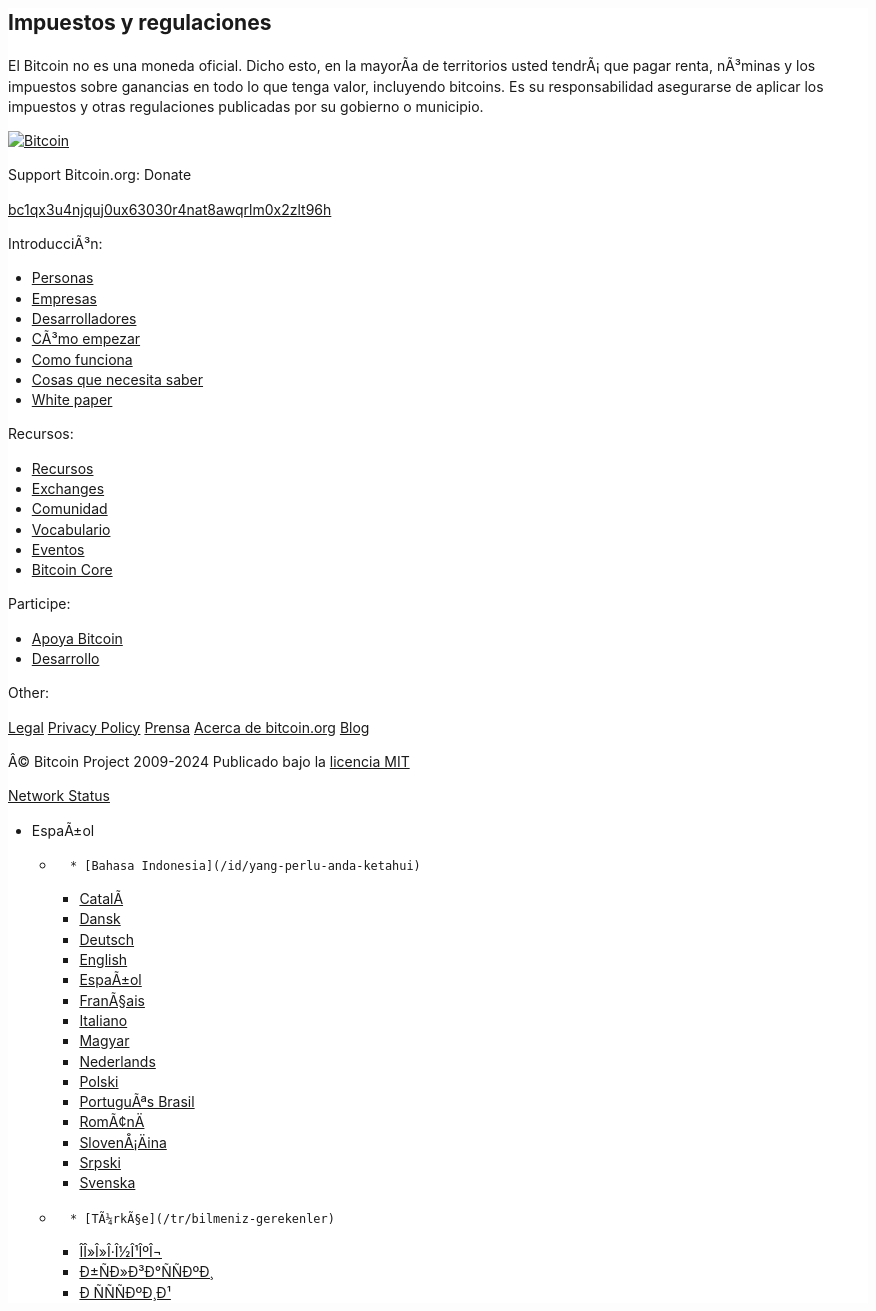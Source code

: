 ## Impuestos y regulaciones

El Bitcoin no es una moneda oficial. Dicho esto, en la mayorÃ­a de territorios
usted tendrÃ¡ que pagar renta, nÃ³minas y los impuestos sobre ganancias en
todo lo que tenga valor, incluyendo bitcoins. Es su responsabilidad asegurarse
de aplicar los impuestos y otras regulaciones publicadas por su gobierno o
municipio.

[ ![Bitcoin](/img/icons/logo-footer.svg?1716491272) ](/es/)

Support Bitcoin.org: Donate

[bc1qx3u4njquj0ux63030r4nat8awqrlm0x2zlt96h](bitcoin:bc1qx3u4njquj0ux63030r4nat8awqrlm0x2zlt96h)

IntroducciÃ³n:

  * [Personas](/es/bitcoin-para-personas)
  * [Empresas](/es/bitcoin-para-empresas)
  * [Desarrolladores](https://developer.bitcoin.org/)
  * [CÃ³mo empezar](/es/como-empezar)
  * [Como funciona](/es/como-funciona)
  * [Cosas que necesita saber](/es/debes-saber)
  * [White paper](/es/bitcoin-documento)

Recursos:

  * [Recursos](/es/recursos)
  * [Exchanges](/es/intercambios)
  * [Comunidad](/es/comunidad)
  * [Vocabulario ](/es/vocabulario)
  * [Eventos](/es/eventos)
  * [Bitcoin Core](/es/descargar)

Participe:

  * [Apoya Bitcoin](/es/apoya-bitcoin)
  * [Desarrollo](/es/desarrollo)

Other:

[Legal](/es/legal) [Privacy Policy](/en/privacy) [Prensa](/es/prensa) [Acerca
de bitcoin.org](/es/sobre-nosotros) [Blog](/en/blog)

Â© Bitcoin Project 2009-2024 Publicado bajo la [licencia
MIT](http://opensource.org/licenses/mit-license.php)

[Network Status](/en/alerts)

  * EspaÃ±ol
    *       * [Bahasa Indonesia](/id/yang-perlu-anda-ketahui)
      * [CatalÃ ](/ca/necessites-saber)
      * [Dansk](/da/du-boer-vide)
      * [Deutsch](/de/das-sollten-sie-wissen)
      * [English](/en/you-need-to-know)
      * [EspaÃ±ol](/es/debes-saber)
      * [FranÃ§ais](/fr/vous-devez-savoir)
      * [Italiano](/it/da-sapere)
      * [Magyar](/hu/amit-tudnia-erdemes)
      * [Nederlands](/nl/wat-u-moet-weten)
      * [Polski](/pl/co-potrzebujesz-wiedziec)
      * [PortuguÃªs Brasil](/pt_BR/voce-precisa-saber)
      * [RomÃ¢nÄ](/ro/ce-trebuie-sa-stii)
      * [SlovenÅ¡Äina](/sl/kaj-moram-vedeti)
      * [Srpski](/sr/trebali-bi-da-znate)
      * [Svenska](/sv/du-behover-kanna-till)
    *       * [TÃ¼rkÃ§e](/tr/bilmeniz-gerekenler)
      * [ÎÎ»Î»Î·Î½Î¹ÎºÎ¬](/el/you-need-to-know)
      * [Ð±ÑÐ»Ð³Ð°ÑÑÐºÐ¸](/bg/you-need-to-know)
      * [Ð ÑÑÑÐºÐ¸Ð¹](/ru/you-need-to-know)